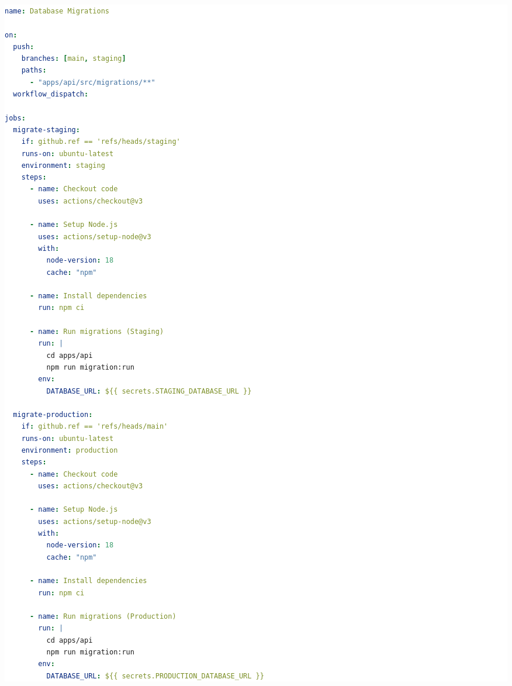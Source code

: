 ```yaml
name: Database Migrations

on:
  push:
    branches: [main, staging]
    paths:
      - "apps/api/src/migrations/**"
  workflow_dispatch:

jobs:
  migrate-staging:
    if: github.ref == 'refs/heads/staging'
    runs-on: ubuntu-latest
    environment: staging
    steps:
      - name: Checkout code
        uses: actions/checkout@v3

      - name: Setup Node.js
        uses: actions/setup-node@v3
        with:
          node-version: 18
          cache: "npm"

      - name: Install dependencies
        run: npm ci

      - name: Run migrations (Staging)
        run: |
          cd apps/api
          npm run migration:run
        env:
          DATABASE_URL: ${{ secrets.STAGING_DATABASE_URL }}

  migrate-production:
    if: github.ref == 'refs/heads/main'
    runs-on: ubuntu-latest
    environment: production
    steps:
      - name: Checkout code
        uses: actions/checkout@v3

      - name: Setup Node.js
        uses: actions/setup-node@v3
        with:
          node-version: 18
          cache: "npm"

      - name: Install dependencies
        run: npm ci

      - name: Run migrations (Production)
        run: |
          cd apps/api
          npm run migration:run
        env:
          DATABASE_URL: ${{ secrets.PRODUCTION_DATABASE_URL }}
```
